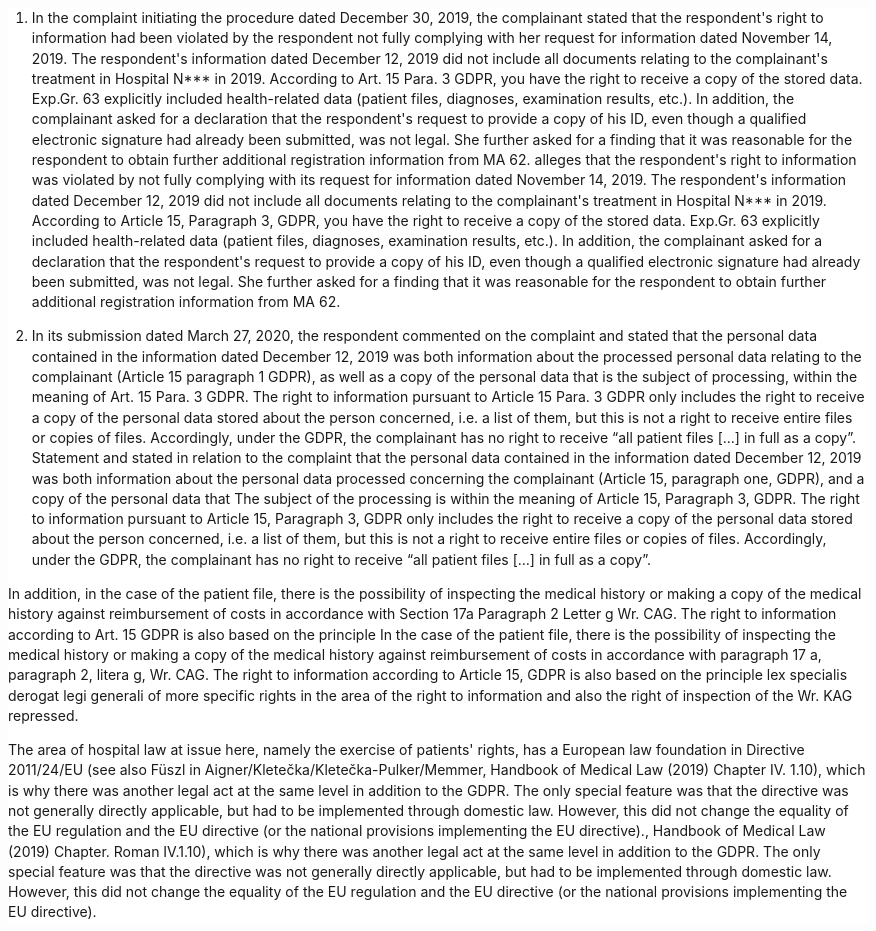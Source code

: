 1. In the complaint initiating the procedure dated December 30, 2019, the complainant stated that the respondent's right to information had been violated by the respondent not fully complying with her request for information dated November 14, 2019. The respondent's information dated December 12, 2019 did not include all documents relating to the complainant's treatment in Hospital N\*\*\* in 2019. According to Art. 15 Para. 3 GDPR, you have the right to receive a copy of the stored data. Exp.Gr. 63 explicitly included health-related data (patient files, diagnoses, examination results, etc.). In addition, the complainant asked for a declaration that the respondent's request to provide a copy of his ID, even though a qualified electronic signature had already been submitted, was not legal. She further asked for a finding that it was reasonable for the respondent to obtain further additional registration information from MA 62. alleges that the respondent's right to information was violated by not fully complying with its request for information dated November 14, 2019. The respondent's information dated December 12, 2019 did not include all documents relating to the complainant's treatment in Hospital N\*\*\* in 2019. According to Article 15, Paragraph 3, GDPR, you have the right to receive a copy of the stored data. Exp.Gr. 63 explicitly included health-related data (patient files, diagnoses, examination results, etc.). In addition, the complainant asked for a declaration that the respondent's request to provide a copy of his ID, even though a qualified electronic signature had already been submitted, was not legal. She further asked for a finding that it was reasonable for the respondent to obtain further additional registration information from MA 62.

2. In its submission dated March 27, 2020, the respondent commented on the complaint and stated that the personal data contained in the information dated December 12, 2019 was both information about the processed personal data relating to the complainant (Article 15 paragraph 1 GDPR), as well as a copy of the personal data that is the subject of processing, within the meaning of Art. 15 Para. 3 GDPR. The right to information pursuant to Article 15 Para. 3 GDPR only includes the right to receive a copy of the personal data stored about the person concerned, i.e. a list of them, but this is not a right to receive entire files or copies of files. Accordingly, under the GDPR, the complainant has no right to receive “all patient files \[…\] in full as a copy”. Statement and stated in relation to the complaint that the personal data contained in the information dated December 12, 2019 was both information about the personal data processed concerning the complainant (Article 15, paragraph one, GDPR), and a copy of the personal data that The subject of the processing is within the meaning of Article 15, Paragraph 3, GDPR. The right to information pursuant to Article 15, Paragraph 3, GDPR only includes the right to receive a copy of the personal data stored about the person concerned, i.e. a list of them, but this is not a right to receive entire files or copies of files. Accordingly, under the GDPR, the complainant has no right to receive “all patient files \[…\] in full as a copy”.

In addition, in the case of the patient file, there is the possibility of inspecting the medical history or making a copy of the medical history against reimbursement of costs in accordance with Section 17a Paragraph 2 Letter g Wr. CAG. The right to information according to Art. 15 GDPR is also based on the principle In the case of the patient file, there is the possibility of inspecting the medical history or making a copy of the medical history against reimbursement of costs in accordance with paragraph 17 a, paragraph 2, litera g, Wr. CAG. The right to information according to Article 15, GDPR is also based on the principle lex specialis derogat legi generali of more specific rights in the area of the right to information and also the right of inspection of the Wr. KAG repressed.

The area of hospital law at issue here, namely the exercise of patients' rights, has a European law foundation in Directive 2011/24/EU (see also Füszl in Aigner/Kletečka/Kletečka-Pulker/Memmer, Handbook of Medical Law (2019) Chapter IV. 1.10), which is why there was another legal act at the same level in addition to the GDPR. The only special feature was that the directive was not generally directly applicable, but had to be implemented through domestic law. However, this did not change the equality of the EU regulation and the EU directive (or the national provisions implementing the EU directive)., Handbook of Medical Law (2019) Chapter. Roman IV.1.10), which is why there was another legal act at the same level in addition to the GDPR. The only special feature was that the directive was not generally directly applicable, but had to be implemented through domestic law. However, this did not change the equality of the EU regulation and the EU directive (or the national provisions implementing the EU directive).
